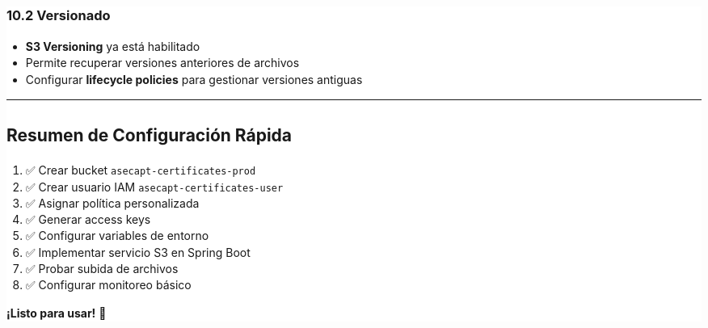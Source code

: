 ### 10.2 Versionado
- **S3 Versioning** ya está habilitado
- Permite recuperar versiones anteriores de archivos
- Configurar **lifecycle policies** para gestionar versiones antiguas

---

## Resumen de Configuración Rápida

1. ✅ Crear bucket `asecapt-certificates-prod`
2. ✅ Crear usuario IAM `asecapt-certificates-user`
3. ✅ Asignar política personalizada
4. ✅ Generar access keys
5. ✅ Configurar variables de entorno
6. ✅ Implementar servicio S3 en Spring Boot
7. ✅ Probar subida de archivos
8. ✅ Configurar monitoreo básico

**¡Listo para usar!** 🚀
